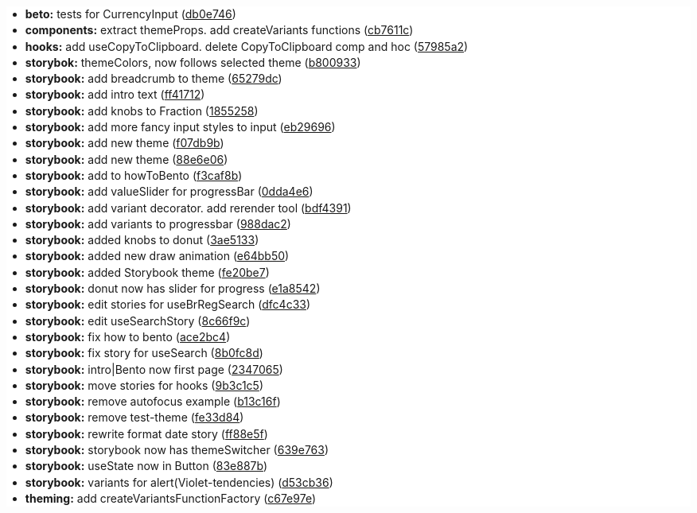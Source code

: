 * **beto:** tests for CurrencyInput ([db0e746](https://github.com/staccx/bento/commit/db0e746))
* **components:** extract themeProps. add createVariants functions ([cb7611c](https://github.com/staccx/bento/commit/cb7611c))
* **hooks:** add useCopyToClipboard. delete CopyToClipboard comp and hoc ([57985a2](https://github.com/staccx/bento/commit/57985a2))
* **storybok:** themeColors, now follows selected theme ([b800933](https://github.com/staccx/bento/commit/b800933))
* **storybook:** add breadcrumb to theme ([65279dc](https://github.com/staccx/bento/commit/65279dc))
* **storybook:** add intro text ([ff41712](https://github.com/staccx/bento/commit/ff41712))
* **storybook:** add knobs to Fraction ([1855258](https://github.com/staccx/bento/commit/1855258))
* **storybook:** add more fancy input styles to input ([eb29696](https://github.com/staccx/bento/commit/eb29696))
* **storybook:** add new theme ([f07db9b](https://github.com/staccx/bento/commit/f07db9b))
* **storybook:** add new theme ([88e6e06](https://github.com/staccx/bento/commit/88e6e06))
* **storybook:** add to howToBento ([f3caf8b](https://github.com/staccx/bento/commit/f3caf8b))
* **storybook:** add valueSlider for progressBar ([0dda4e6](https://github.com/staccx/bento/commit/0dda4e6))
* **storybook:** add variant decorator. add rerender tool ([bdf4391](https://github.com/staccx/bento/commit/bdf4391))
* **storybook:** add variants to progressbar ([988dac2](https://github.com/staccx/bento/commit/988dac2))
* **storybook:** added knobs to donut ([3ae5133](https://github.com/staccx/bento/commit/3ae5133))
* **storybook:** added new draw animation ([e64bb50](https://github.com/staccx/bento/commit/e64bb50))
* **storybook:** added Storybook theme ([fe20be7](https://github.com/staccx/bento/commit/fe20be7))
* **storybook:** donut now has slider for progress ([e1a8542](https://github.com/staccx/bento/commit/e1a8542))
* **storybook:** edit stories for useBrRegSearch ([dfc4c33](https://github.com/staccx/bento/commit/dfc4c33))
* **storybook:** edit useSearchStory ([8c66f9c](https://github.com/staccx/bento/commit/8c66f9c))
* **storybook:** fix how to bento ([ace2bc4](https://github.com/staccx/bento/commit/ace2bc4))
* **storybook:** fix story for useSearch ([8b0fc8d](https://github.com/staccx/bento/commit/8b0fc8d))
* **storybook:** intro|Bento now first page ([2347065](https://github.com/staccx/bento/commit/2347065))
* **storybook:** move stories for hooks ([9b3c1c5](https://github.com/staccx/bento/commit/9b3c1c5))
* **storybook:** remove autofocus example ([b13c16f](https://github.com/staccx/bento/commit/b13c16f))
* **storybook:** remove test-theme ([fe33d84](https://github.com/staccx/bento/commit/fe33d84))
* **storybook:** rewrite format date story ([ff88e5f](https://github.com/staccx/bento/commit/ff88e5f))
* **storybook:** storybook now has themeSwitcher ([639e763](https://github.com/staccx/bento/commit/639e763))
* **storybook:** useState now in Button ([83e887b](https://github.com/staccx/bento/commit/83e887b))
* **storybook:** variants for alert(Violet-tendencies) ([d53cb36](https://github.com/staccx/bento/commit/d53cb36))
* **theming:** add createVariantsFunctionFactory ([c67e97e](https://github.com/staccx/bento/commit/c67e97e))


